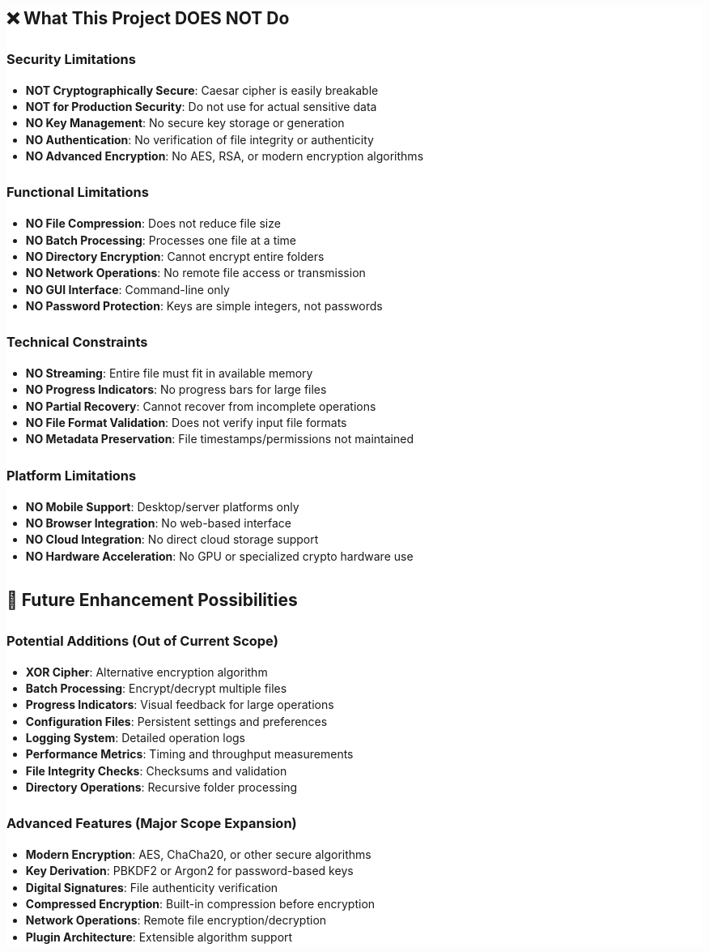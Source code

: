 ## ❌ What This Project DOES NOT Do

### Security Limitations

- **NOT Cryptographically Secure**: Caesar cipher is easily breakable
- **NOT for Production Security**: Do not use for actual sensitive data
- **NO Key Management**: No secure key storage or generation
- **NO Authentication**: No verification of file integrity or authenticity
- **NO Advanced Encryption**: No AES, RSA, or modern encryption algorithms

### Functional Limitations

- **NO File Compression**: Does not reduce file size
- **NO Batch Processing**: Processes one file at a time
- **NO Directory Encryption**: Cannot encrypt entire folders
- **NO Network Operations**: No remote file access or transmission
- **NO GUI Interface**: Command-line only
- **NO Password Protection**: Keys are simple integers, not passwords

### Technical Constraints

- **NO Streaming**: Entire file must fit in available memory
- **NO Progress Indicators**: No progress bars for large files
- **NO Partial Recovery**: Cannot recover from incomplete operations
- **NO File Format Validation**: Does not verify input file formats
- **NO Metadata Preservation**: File timestamps/permissions not maintained

### Platform Limitations

- **NO Mobile Support**: Desktop/server platforms only
- **NO Browser Integration**: No web-based interface
- **NO Cloud Integration**: No direct cloud storage support
- **NO Hardware Acceleration**: No GPU or specialized crypto hardware use

## 🚀 Future Enhancement Possibilities

### Potential Additions (Out of Current Scope)

- **XOR Cipher**: Alternative encryption algorithm
- **Batch Processing**: Encrypt/decrypt multiple files
- **Progress Indicators**: Visual feedback for large operations
- **Configuration Files**: Persistent settings and preferences
- **Logging System**: Detailed operation logs
- **Performance Metrics**: Timing and throughput measurements
- **File Integrity Checks**: Checksums and validation
- **Directory Operations**: Recursive folder processing

### Advanced Features (Major Scope Expansion)

- **Modern Encryption**: AES, ChaCha20, or other secure algorithms
- **Key Derivation**: PBKDF2 or Argon2 for password-based keys
- **Digital Signatures**: File authenticity verification
- **Compressed Encryption**: Built-in compression before encryption
- **Network Operations**: Remote file encryption/decryption
- **Plugin Architecture**: Extensible algorithm support

